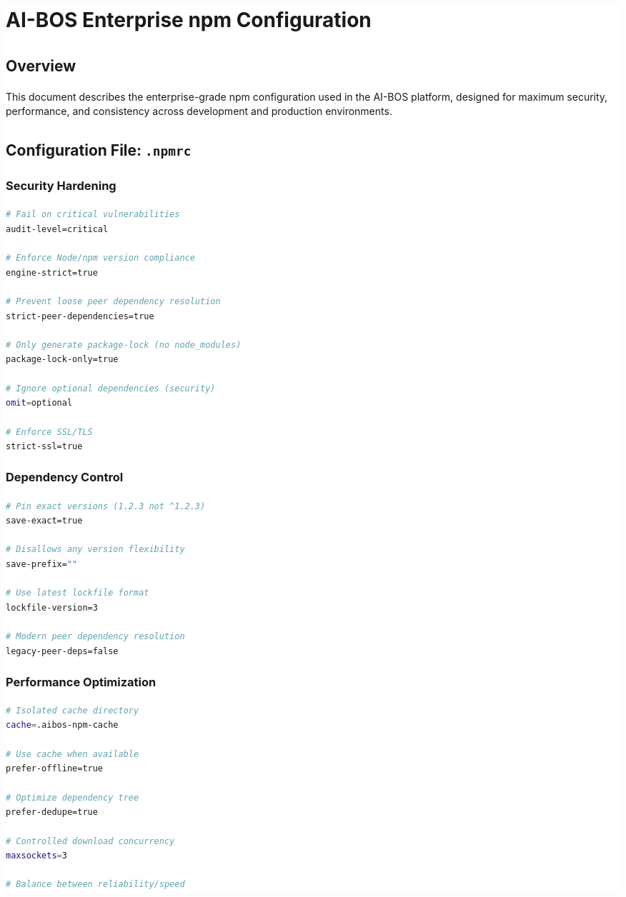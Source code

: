 # AI-BOS Enterprise npm Configuration

## Overview

This document describes the enterprise-grade npm configuration used in the AI-BOS platform, designed for maximum security, performance, and consistency across development and production environments.

## Configuration File: `.npmrc`

### Security Hardening

```bash
# Fail on critical vulnerabilities
audit-level=critical

# Enforce Node/npm version compliance
engine-strict=true

# Prevent loose peer dependency resolution
strict-peer-dependencies=true

# Only generate package-lock (no node_modules)
package-lock-only=true

# Ignore optional dependencies (security)
omit=optional

# Enforce SSL/TLS
strict-ssl=true
```

### Dependency Control

```bash
# Pin exact versions (1.2.3 not ^1.2.3)
save-exact=true

# Disallows any version flexibility
save-prefix=""

# Use latest lockfile format
lockfile-version=3

# Modern peer dependency resolution
legacy-peer-deps=false
```

### Performance Optimization

```bash
# Isolated cache directory
cache=.aibos-npm-cache

# Use cache when available
prefer-offline=true

# Optimize dependency tree
prefer-dedupe=true

# Controlled download concurrency
maxsockets=3

# Balance between reliability/speed
```